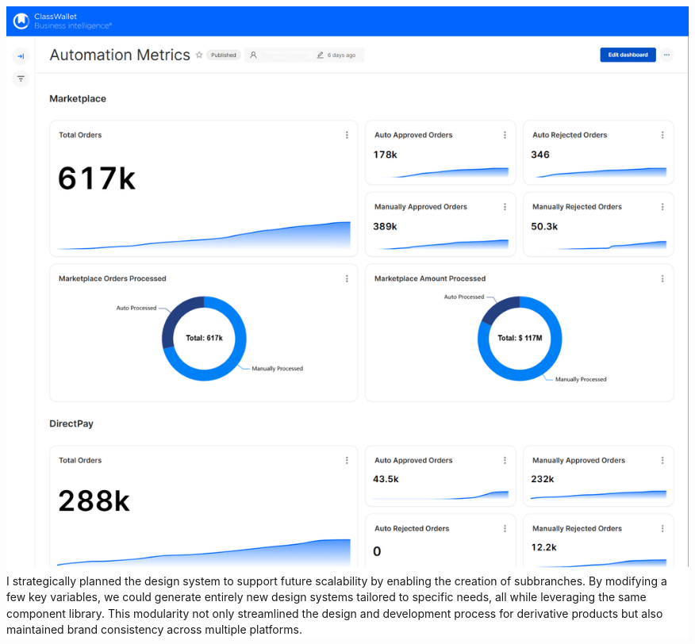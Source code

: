 <img class="post-image-full" src="/assets/blogimages/bi1.png">
</div>
</div>

<div class="row">
<div class="column">
I strategically planned the design system to support future scalability by enabling the creation of subbranches. By modifying a few key variables, we could generate entirely new design systems tailored to specific needs, all while leveraging the same component library. This modularity not only streamlined the design and development process for derivative products but also maintained brand consistency across multiple platforms.
</div>
<div class="column">

<iframe style="border: 1px solid rgba(0, 0, 0, 0.1);" width="640" height="416" src="https://embed.figma.com/proto/tfBPkAsZ7fkLFIt0xDdiKb/ctld---website?node-id=7-1421&scaling=scale-down-width&content-scaling=fixed&page-id=0%3A1&starting-point-node-id=7%3A1421&show-proto-sidebar=0&hotspot-hints=0&embed-host=share&hide-ui=1" allowfullscreen></iframe>
